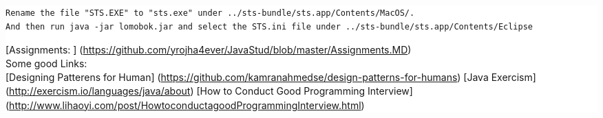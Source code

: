  ```
 Rename the file "STS.EXE" to "sts.exe" under ../sts-bundle/sts.app/Contents/MacOS/. 
And then run java -jar lomobok.jar and select the STS.ini file under ../sts-bundle/sts.app/Contents/Eclipse
```

[Assignments: ] (https://github.com/yrojha4ever/JavaStud/blob/master/Assignments.MD) <br/>
Some good Links: <br/>
[Designing Patterens for Human] (https://github.com/kamranahmedse/design-patterns-for-humans)
[Java Exercism] (http://exercism.io/languages/java/about)
[How to Conduct Good Programming Interview] (http://www.lihaoyi.com/post/HowtoconductagoodProgrammingInterview.html)
